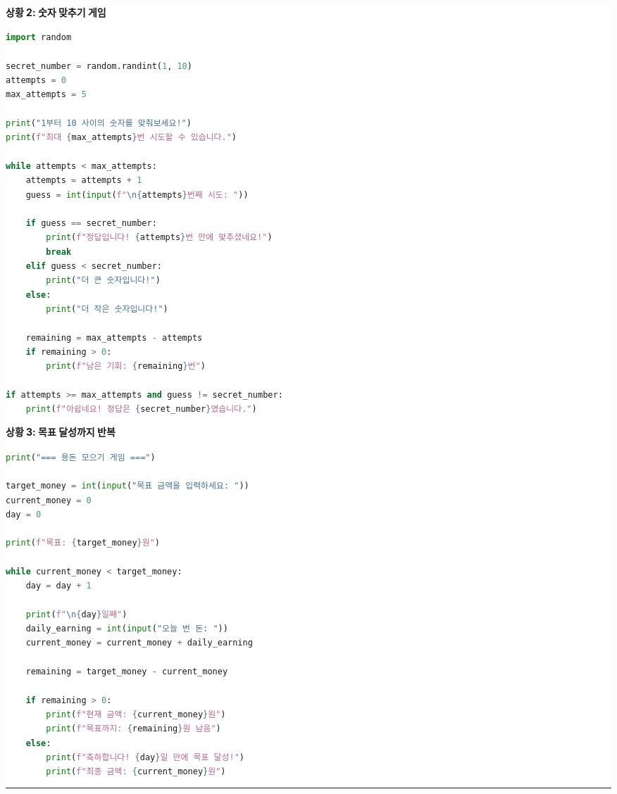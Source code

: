 **상황 2: 숫자 맞추기 게임**
```python
import random

secret_number = random.randint(1, 10)
attempts = 0
max_attempts = 5

print("1부터 10 사이의 숫자를 맞춰보세요!")
print(f"최대 {max_attempts}번 시도할 수 있습니다.")

while attempts < max_attempts:
    attempts = attempts + 1
    guess = int(input(f"\n{attempts}번째 시도: "))
    
    if guess == secret_number:
        print(f"정답입니다! {attempts}번 만에 맞추셨네요!")
        break
    elif guess < secret_number:
        print("더 큰 숫자입니다!")
    else:
        print("더 작은 숫자입니다!")
    
    remaining = max_attempts - attempts
    if remaining > 0:
        print(f"남은 기회: {remaining}번")

if attempts >= max_attempts and guess != secret_number:
    print(f"아쉽네요! 정답은 {secret_number}였습니다.")
```

**상황 3: 목표 달성까지 반복**
```python
print("=== 용돈 모으기 게임 ===")

target_money = int(input("목표 금액을 입력하세요: "))
current_money = 0
day = 0

print(f"목표: {target_money}원")

while current_money < target_money:
    day = day + 1
    
    print(f"\n{day}일째")
    daily_earning = int(input("오늘 번 돈: "))
    current_money = current_money + daily_earning
    
    remaining = target_money - current_money
    
    if remaining > 0:
        print(f"현재 금액: {current_money}원")
        print(f"목표까지: {remaining}원 남음")
    else:
        print(f"축하합니다! {day}일 만에 목표 달성!")
        print(f"최종 금액: {current_money}원")
```

---